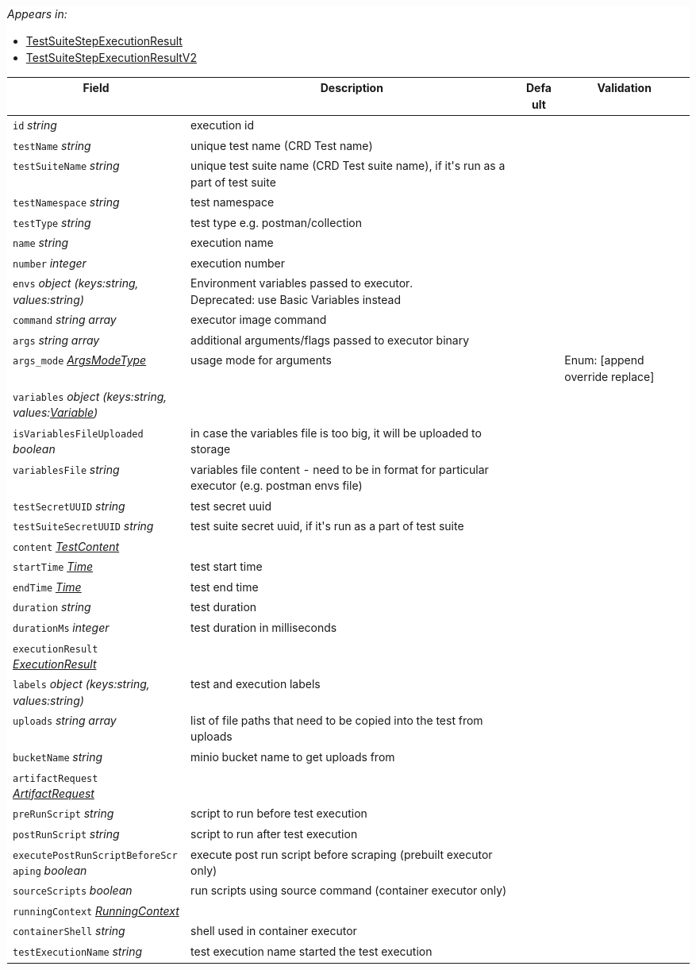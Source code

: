 

_Appears in:_
- [TestSuiteStepExecutionResult](#testsuitestepexecutionresult)
- [TestSuiteStepExecutionResultV2](#testsuitestepexecutionresultv2)

| Field | Description | Default | Validation |
| --- | --- | --- | --- |
| `id` _string_ | execution id |  |  |
| `testName` _string_ | unique test name (CRD Test name) |  |  |
| `testSuiteName` _string_ | unique test suite name (CRD Test suite name), if it's run as a part of test suite |  |  |
| `testNamespace` _string_ | test namespace |  |  |
| `testType` _string_ | test type e.g. postman/collection |  |  |
| `name` _string_ | execution name |  |  |
| `number` _integer_ | execution number |  |  |
| `envs` _object (keys:string, values:string)_ | Environment variables passed to executor.<br />Deprecated: use Basic Variables instead |  |  |
| `command` _string array_ | executor image command |  |  |
| `args` _string array_ | additional arguments/flags passed to executor binary |  |  |
| `args_mode` _[ArgsModeType](#argsmodetype)_ | usage mode for arguments |  | Enum: [append override replace] <br /> |
| `variables` _object (keys:string, values:[Variable](#variable))_ |  |  |  |
| `isVariablesFileUploaded` _boolean_ | in case the variables file is too big, it will be uploaded to storage |  |  |
| `variablesFile` _string_ | variables file content - need to be in format for particular executor (e.g. postman envs file) |  |  |
| `testSecretUUID` _string_ | test secret uuid |  |  |
| `testSuiteSecretUUID` _string_ | test suite secret uuid, if it's run as a part of test suite |  |  |
| `content` _[TestContent](#testcontent)_ |  |  |  |
| `startTime` _[Time](https://kubernetes.io/docs/reference/generated/kubernetes-api/v1.28/#time-v1-meta)_ | test start time |  |  |
| `endTime` _[Time](https://kubernetes.io/docs/reference/generated/kubernetes-api/v1.28/#time-v1-meta)_ | test end time |  |  |
| `duration` _string_ | test duration |  |  |
| `durationMs` _integer_ | test duration in milliseconds |  |  |
| `executionResult` _[ExecutionResult](#executionresult)_ |  |  |  |
| `labels` _object (keys:string, values:string)_ | test and execution labels |  |  |
| `uploads` _string array_ | list of file paths that need to be copied into the test from uploads |  |  |
| `bucketName` _string_ | minio bucket name to get uploads from |  |  |
| `artifactRequest` _[ArtifactRequest](#artifactrequest)_ |  |  |  |
| `preRunScript` _string_ | script to run before test execution |  |  |
| `postRunScript` _string_ | script to run after test execution |  |  |
| `executePostRunScriptBeforeScraping` _boolean_ | execute post run script before scraping (prebuilt executor only) |  |  |
| `sourceScripts` _boolean_ | run scripts using source command (container executor only) |  |  |
| `runningContext` _[RunningContext](#runningcontext)_ |  |  |  |
| `containerShell` _string_ | shell used in container executor |  |  |
| `testExecutionName` _string_ | test execution name started the test execution |  |  |